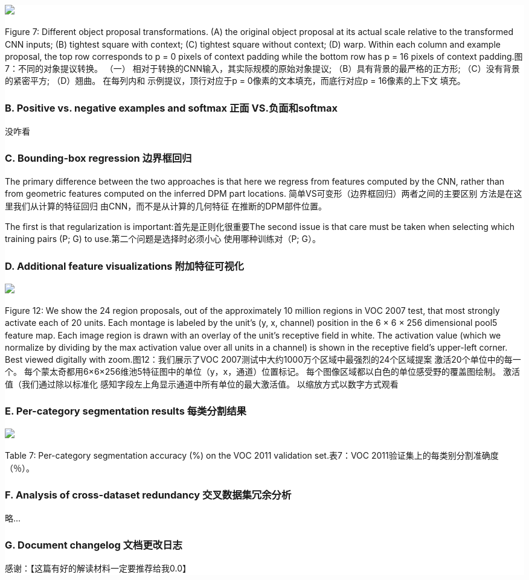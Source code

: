 ![](https://i.imgur.com/lf8GjW9.png)

Figure 7: Different object proposal transformations. (A) the
original object proposal at its actual scale relative to the transformed CNN inputs; (B) tightest square with context; (C) tightest square without context; (D) warp. Within each column and
example proposal, the top row corresponds to p = 0 pixels of context padding while the bottom row has p = 16 pixels of context
padding.图7：不同的对象提议转换。 （一）
相对于转换的CNN输入，其实际规模的原始对象提议; （B）具有背景的最严格的正方形; （C）没有背景的紧密平方; （D）翘曲。 在每列内和
示例提议，顶行对应于p = 0像素的文本填充，而底行对应p = 16像素的上下文
填充。
### B. Positive vs. negative examples and softmax 正面 VS.负面和softmax ###
没咋看
### C. Bounding-box regression 边界框回归 ###
The primary difference between the two
approaches is that here we regress from features computed
by the CNN, rather than from geometric features computed
on the inferred DPM part locations. 简单VS可变形（边界框回归）两者之间的主要区别
方法是在这里我们从计算的特征回归
由CNN，而不是从计算的几何特征
在推断的DPM部件位置。

The first is that regularization
is important:首先是正则化很重要The second issue is that care must be taken when selecting
which training pairs (P; G) to use.第二个问题是选择时必须小心
使用哪种训练对（P; G）。
### D. Additional feature visualizations 附加特征可视化 ###
![](https://i.imgur.com/CkNOxUm.png)

Figure 12: We show the 24 region proposals, out of the approximately 10 million regions in VOC 2007 test, that most strongly
activate each of 20 units. Each montage is labeled by the unit’s (y, x, channel) position in the 6 × 6 × 256 dimensional pool5 feature map.
Each image region is drawn with an overlay of the unit’s receptive field in white. The activation value (which we normalize by dividing by
the max activation value over all units in a channel) is shown in the receptive field’s upper-left corner. Best viewed digitally with zoom.图12：我们展示了VOC 2007测试中大约1000万个区域中最强烈的24个区域提案
激活20个单位中的每一个。 每个蒙太奇都用6×6×256维池5特征图中的单位（y，x，通道）位置标记。
每个图像区域都以白色的单位感受野的覆盖图绘制。 激活值（我们通过除以标准化
感知字段左上角显示通道中所有单位的最大激活值。 以缩放方式以数字方式观看
### E. Per-category segmentation results  每类分割结果 ###
![](https://i.imgur.com/Cn3dESL.png)

Table 7: Per-category segmentation accuracy (%) on the VOC 2011 validation set.表7：VOC 2011验证集上的每类别分割准确度（％）。
### F. Analysis of cross-dataset redundancy 交叉数据集冗余分析 ###
略...
### G. Document changelog 文档更改日志 ###

感谢：【这篇有好的解读材料一定要推荐给我0.0】